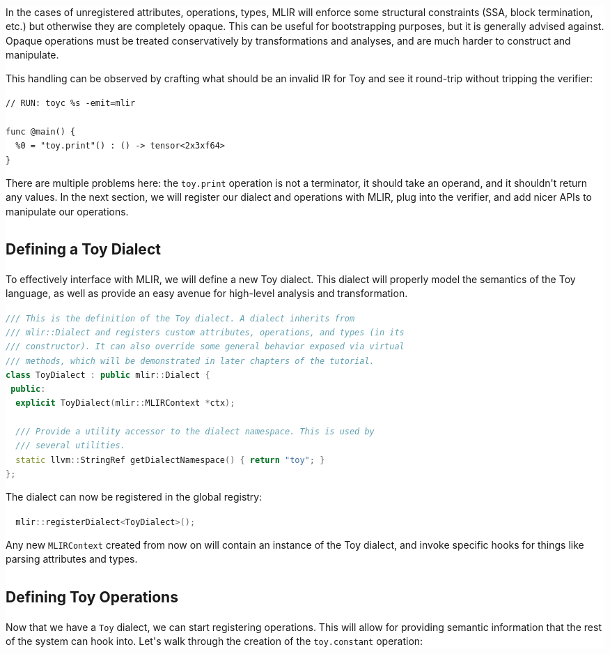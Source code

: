 In the cases of unregistered attributes, operations, types, MLIR will enforce
some structural constraints (SSA, block termination, etc.) but otherwise they
are completely opaque. This can be useful for bootstrapping purposes, but it is
generally advised against. Opaque operations must be treated conservatively by
transformations and analyses, and are much harder to construct and manipulate.

This handling can be observed by crafting what should be an invalid IR for Toy
and see it round-trip without tripping the verifier:

```MLIR(.mlir)
// RUN: toyc %s -emit=mlir

func @main() {
  %0 = "toy.print"() : () -> tensor<2x3xf64>
}
```

There are multiple problems here: the `toy.print` operation is not a terminator,
it should take an operand, and it shouldn't return any values. In the next
section, we will register our dialect and operations with MLIR, plug into the
verifier, and add nicer APIs to manipulate our operations.

## Defining a Toy Dialect

To effectively interface with MLIR, we will define a new Toy dialect. This
dialect will properly model the semantics of the Toy language, as well as
provide an easy avenue for high-level analysis and transformation.

```c++
/// This is the definition of the Toy dialect. A dialect inherits from
/// mlir::Dialect and registers custom attributes, operations, and types (in its
/// constructor). It can also override some general behavior exposed via virtual
/// methods, which will be demonstrated in later chapters of the tutorial.
class ToyDialect : public mlir::Dialect {
 public:
  explicit ToyDialect(mlir::MLIRContext *ctx);

  /// Provide a utility accessor to the dialect namespace. This is used by
  /// several utilities.
  static llvm::StringRef getDialectNamespace() { return "toy"; }
};
```

The dialect can now be registered in the global registry:

```c++
  mlir::registerDialect<ToyDialect>();
```

Any new `MLIRContext` created from now on will contain an instance of the Toy
dialect, and invoke specific hooks for things like parsing attributes and types.

## Defining Toy Operations

Now that we have a `Toy` dialect, we can start registering operations. This will
allow for providing semantic information that the rest of the system can hook
into. Let's walk through the creation of the `toy.constant` operation:
